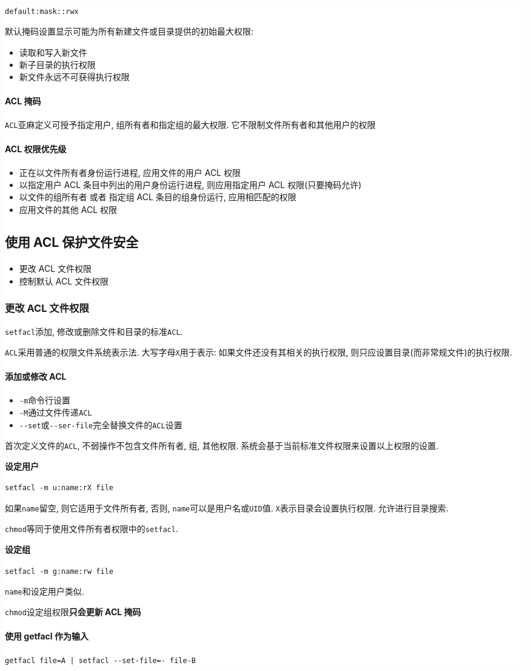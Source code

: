```
default:mask::rwx
```

默认掩码设置显示可能为所有新建文件或目录提供的初始最大权限:

* 读取和写入新文件
* 新子目录的执行权限
* 新文件永远不可获得执行权限

#### ACL 掩码

`ACL`亚麻定义可授予指定用户, 组所有者和指定组的最大权限. 它不限制文件所有者和其他用户的权限

#### ACL 权限优先级

* 正在以文件所有者身份运行进程, 应用文件的用户 ACL 权限
* 以指定用户 ACL 条目中列出的用户身份运行进程, 则应用指定用户 ACL 权限(只要掩码允许)
* 以文件的组所有者 或者 指定组 ACL 条目的组身份运行, 应用相匹配的权限
* 应用文件的其他 ACL 权限

## 使用 ACL 保护文件安全

* 更改 ACL 文件权限
* 控制默认 ACL 文件权限

### 更改 ACL 文件权限

`setfacl`添加, 修改或删除文件和目录的标准`ACL`.

`ACL`采用普通的权限文件系统表示法. 大写字母`X`用于表示: 如果文件还没有其相关的执行权限, 则只应设置目录(而非常规文件)的执行权限.

#### 添加或修改 ACL

* `-m`命令行设置
* `-M`通过文件传递`ACL`
* `--set`或`--ser-file`完全替换文件的`ACL`设置

首次定义文件的`ACL`, 不弱操作不包含文件所有者, 组, 其他权限. 系统会基于当前标准文件权限来设置以上权限的设置.

**设定用户**

`setfacl -m u:name:rX file`

如果`name`留空, 则它适用于文件所有者, 否则, `name`可以是用户名或`UID`值. `X`表示目录会设置执行权限. 允许进行目录搜索.

`chmod`等同于使用文件所有者权限中的`setfacl`.

**设定组**

`setfacl -m g:name:rw file`

`name`和设定用户类似. 

`chmod`设定组权限**只会更新 ACL 掩码**

#### 使用 getfacl 作为输入

```
getfacl file=A | setfacl --set-file=- file-B
```
